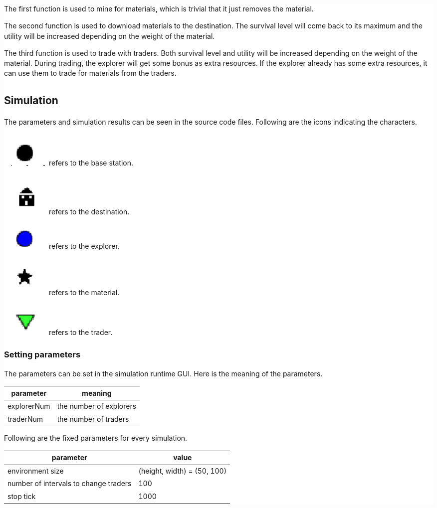 The first function is used to mine for materials, which is trivial that it just removes the material.

The second function is used to download materials to the destination. The survival level will come back to its maximum and the utility will be increased depending on the weight of the material.

The third function is used to trade with traders. Both survival level and utility will be increased depending on the weight of the material. During trading, the explorer will get some bonus as extra resources. If the explorer already has some extra resources, it can use them to trade for materials from the traders.

## Simulation

The parameters and simulation results can be seen in the source code files. Following are the icons indicating the characters.

<img src="./pic/base_station.png" alt="LOGO" width=10% /> refers to the base station.

<img src="./pic/destination.png" alt="LOGO" width=10% /> refers to the destination.

<img src="./pic/explorer.png" alt="LOGO" width=10% /> refers to the explorer.

<img src="./pic/material.png" alt="LOGO" width=10% /> refers to the material.

<img src="./pic/trader.png" alt="LOGO" width=10% /> refers to the trader.

### Setting parameters

The parameters can be set in the simulation runtime GUI. Here is the meaning of the parameters.

| parameter   | meaning                 |
| ----------- | ----------------------- |
| explorerNum | the number of explorers |
| traderNum   | the number of traders   |

Following are the fixed parameters for every simulation.

| parameter                     | value                       |
| ----------------------------- | --------------------------- |
| environment size              | (height, width) = (50, 100) |
| number of intervals to change traders | 100                         |
| stop tick                     | 1000                        |
